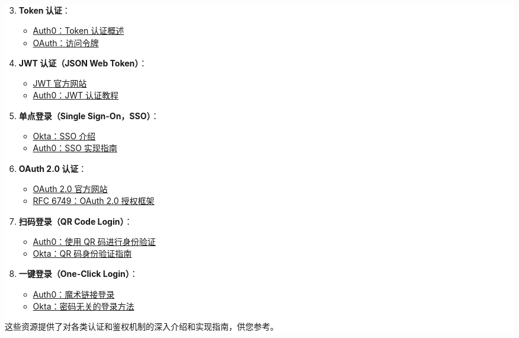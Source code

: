 3. **Token 认证**：
   -  [Auth0：Token 认证概述](https://auth0.com/learn/token-based-authentication-made-easy/) 
   -  [OAuth：访问令牌](https://oauth.net/2/access-tokens/) 

4. **JWT 认证（JSON Web Token）**：
   -  [JWT 官方网站](https://jwt.io/introduction) 
   -  [Auth0：JWT 认证教程](https://auth0.com/docs/tokens/json-web-tokens) 

5. **单点登录（Single Sign-On，SSO）**：
   -  [Okta：SSO 介绍](https://www.okta.com/identity-101/what-is-sso/) 
   -  [Auth0：SSO 实现指南](https://auth0.com/docs/authenticate/protocols/saml/sso-authentication) 

6. **OAuth 2.0 认证**：
   -  [OAuth 2.0 官方网站](https://oauth.net/2/) 
   -  [RFC 6749：OAuth 2.0 授权框架](https://tools.ietf.org/html/rfc6749) 

7. **扫码登录（QR Code Login）**：
   -  [Auth0：使用 QR 码进行身份验证](https://auth0.com/blog/using-qr-codes-for-authentication/) 
   -  [Okta：QR 码身份验证指南](https://developer.okta.com/blog/2020/10/15/qr-code-authentication) 

8. **一键登录（One-Click Login）**：
   -  [Auth0：魔术链接登录](https://auth0.com/docs/authenticate/passwordless/regular-web-app-email-link) 
   -  [Okta：密码无关的登录方法](https://developer.okta.com/blog/2020/09/30/passwordless-authentication) 

 这些资源提供了对各类认证和鉴权机制的深入介绍和实现指南，供您参考。  